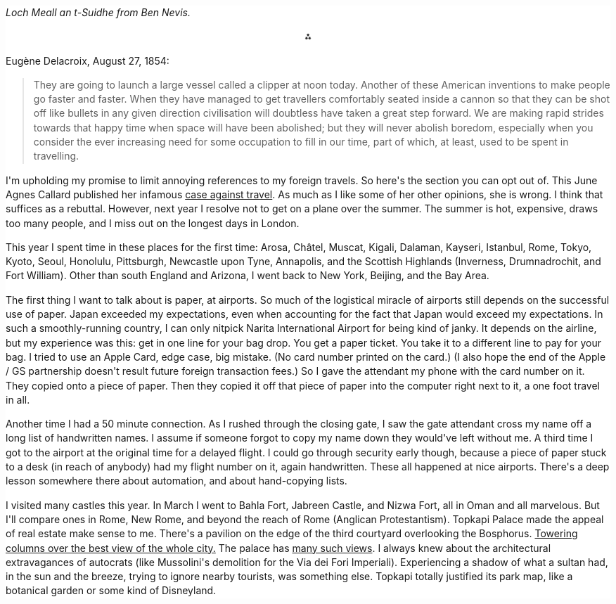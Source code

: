 *Loch Meall an t-Suidhe from Ben Nevis.*

<p align='center'>&#8258;</p>

Eugène Delacroix, August 27, 1854:

> They are going to launch a large vessel called a clipper at noon today. Another of these American inventions to make people go faster and faster. When they have managed to get travellers comfortably seated inside a cannon so that they can be shot off like bullets in any given direction civilisation will doubtless have taken a great step forward. We are making rapid strides towards that happy time when space will have been abolished; but they will never abolish boredom, especially when you consider the ever increasing need for some occupation to fill in our time, part of which, at least, used to be spent in travelling.

I'm upholding my promise to limit annoying references to my foreign travels. So here's the section you can opt out of. This June Agnes Callard published her infamous [case against travel](https://www.newyorker.com/culture/the-weekend-essay/the-case-against-travel). As much as I like some of her other opinions, she is wrong. I think that suffices as a rebuttal. However, next year I resolve not to get on a plane over the summer. The summer is hot, expensive, draws too many people, and I miss out on the longest days in London.

This year I spent time in these places for the first time: Arosa, Châtel, Muscat, Kigali, Dalaman, Kayseri, Istanbul, Rome, Tokyo, Kyoto, Seoul, Honolulu, Pittsburgh, Newcastle upon Tyne, Annapolis, and the Scottish Highlands (Inverness, Drumnadrochit, and Fort William). Other than south England and Arizona, I went back to New York, Beijing, and the Bay Area.

The first thing I want to talk about is paper, at airports. So much of the logistical miracle of airports still depends on the successful use of paper. Japan exceeded my expectations, even when accounting for the fact that Japan would exceed my expectations. In such a smoothly-running country, I can only nitpick Narita International Airport for being kind of janky. It depends on the airline, but my experience was this: get in one line for your bag drop. You get a paper ticket. You take it to a different line to pay for your bag. I tried to use an Apple Card, edge case, big mistake. (No card number printed on the card.) (I also hope the end of the Apple / GS partnership doesn't result future foreign transaction fees.) So I gave the attendant my phone with the card number on it. They copied onto a piece of paper. Then they copied it off that piece of paper into the computer right next to it, a one foot travel in all.

Another time I had a 50 minute connection. As I rushed through the closing gate, I saw the gate attendant cross my name off a long list of handwritten names. I assume if someone forgot to copy my name down they would've left without me. A third time I got to the airport at the original time for a delayed flight. I could go through security early though, because a piece of paper stuck to a desk (in reach of anybody) had my flight number on it, again handwritten. These all happened at nice airports. There's a deep lesson somewhere there about automation, and about hand-copying lists.

I visited many castles this year. In March I went to Bahla Fort, Jabreen Castle, and Nizwa Fort, all in Oman and all marvelous. But I'll compare ones in Rome, New Rome, and beyond the reach of Rome (Anglican Protestantism). Topkapi Palace made the appeal of real estate make sense to me. There's a pavilion on the edge of the third courtyard overlooking the Bosphorus. [Towering columns over the best view of the whole city.](https://www.budgettraveltalk.com/wp-content/uploads/2017/08/Topkapi-Palace-Views-in-Istanbul.jpg) The palace has [many such views](https://en.wikipedia.org/wiki/File:Bosphorus_view_Topkapi_Istanbul_2007.jpg). I always knew about the architectural extravagances of autocrats (like Mussolini's demolition for the Via dei Fori Imperiali). Experiencing a shadow of what a sultan had, in the sun and the breeze, trying to ignore nearby tourists, was something else. Topkapi totally justified its park map, like a botanical garden or some kind of Disneyland.

